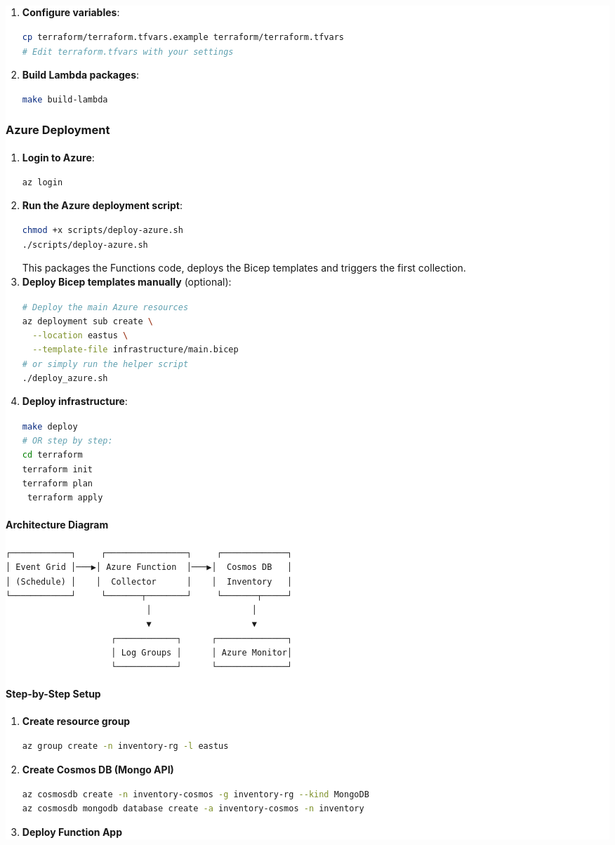 1. **Configure variables**:
   ```bash
   cp terraform/terraform.tfvars.example terraform/terraform.tfvars
   # Edit terraform.tfvars with your settings
   ```

2. **Build Lambda packages**:
   ```bash
   make build-lambda
   ```

### Azure Deployment

1. **Login to Azure**:
   ```bash
   az login
   ```
2. **Run the Azure deployment script**:
   ```bash
   chmod +x scripts/deploy-azure.sh
   ./scripts/deploy-azure.sh
   ```
   This packages the Functions code, deploys the Bicep templates and triggers the first collection.
3. **Deploy Bicep templates manually** (optional):
   ```bash
   # Deploy the main Azure resources
   az deployment sub create \
     --location eastus \
     --template-file infrastructure/main.bicep
   # or simply run the helper script
   ./deploy_azure.sh
   ```
4. **Deploy infrastructure**:
   ```bash
   make deploy
   # OR step by step:
   cd terraform
   terraform init
   terraform plan
    terraform apply
    ```

#### Architecture Diagram

```
┌────────────┐     ┌────────────────┐     ┌─────────────┐
│ Event Grid │───▶│ Azure Function  │───▶│  Cosmos DB   │
│ (Schedule) │    │  Collector      │    │  Inventory   │
└────────────┘     └───────┬────────┘     └───────┬─────┘
                            │                    │
                            ▼                    ▼
                     ┌────────────┐      ┌──────────────┐
                     │ Log Groups │      │ Azure Monitor│
                     └────────────┘      └──────────────┘
```

#### Step-by-Step Setup

1. **Create resource group**
   ```bash
   az group create -n inventory-rg -l eastus
   ```
2. **Create Cosmos DB (Mongo API)**
   ```bash
   az cosmosdb create -n inventory-cosmos -g inventory-rg --kind MongoDB
   az cosmosdb mongodb database create -a inventory-cosmos -n inventory
   ```
3. **Deploy Function App**